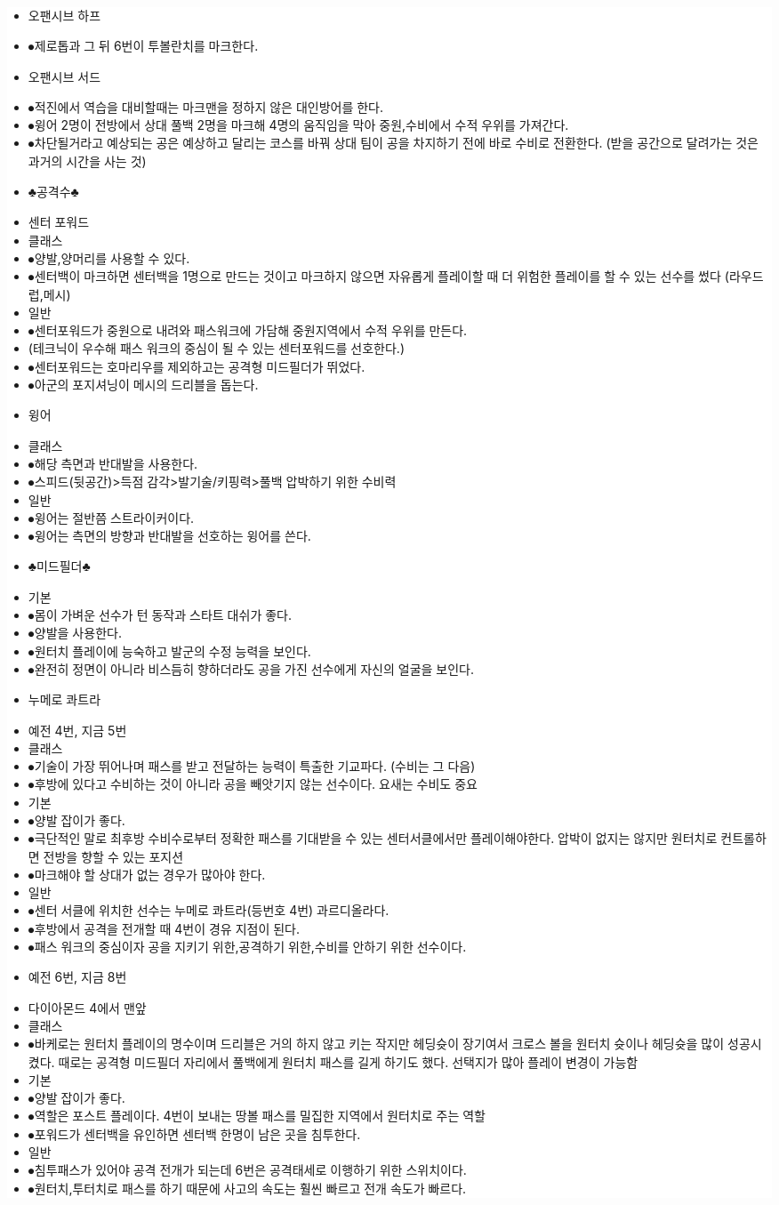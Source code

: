 - 오팬시브 하프
* ⦁제로톱과 그 뒤 6번이 투볼란치를 마크한다.

- 오팬시브 서드
* ⦁적진에서 역습을 대비할때는 마크맨을 정하지 않은 대인방어를 한다.
* ⦁윙어 2명이 전방에서 상대 풀백 2명을 마크해 4명의 움직임을 막아 중원,수비에서 수적 우위를 가져간다.
* ⦁차단될거라고 예상되는 공은 예상하고 달리는 코스를 바꿔 상대 팀이 공을 차지하기 전에 바로 수비로 전환한다. (받을 공간으로 달려가는 것은 과거의 시간을 사는 것)

- ♣공격수♣
* 센터 포워드
* 클래스
* ⦁양발,양머리를 사용할 수 있다.
* ⦁센터백이 마크하면 센터백을 1명으로 만드는 것이고 마크하지 않으면 자유롭게 플레이할 때 더 위험한 플레이를 할 수 있는 선수를 썼다 (라우드럽,메시)
* 일반
* ⦁센터포워드가 중원으로 내려와 패스워크에 가담해 중원지역에서 수적 우위를 만든다.
* (테크닉이 우수해 패스 워크의 중심이 될 수 있는 센터포워드를 선호한다.)
* ⦁센터포워드는 호마리우를 제외하고는 공격형 미드필더가 뛰었다.
* ⦁아군의 포지셔닝이 메시의 드리블을 돕는다.

- 윙어
* 클래스
* ⦁해당 측면과 반대발을 사용한다.
* ⦁스피드(뒷공간)>득점 감각>발기술/키핑력>풀백 압박하기 위한 수비력
* 일반
* ⦁윙어는 절반쯤 스트라이커이다.
* ⦁윙어는 측면의 방향과 반대발을 선호하는 윙어를 쓴다.

- ♣미드필더♣
* 기본
* ⦁몸이 가벼운 선수가 턴 동작과 스타트 대쉬가 좋다.
* ⦁양발을 사용한다.
* ⦁원터치 플레이에 능숙하고 발군의 수정 능력을 보인다.
* ⦁완전히 정면이 아니라 비스듬히 향하더라도 공을 가진 선수에게 자신의 얼굴을 보인다.


- 누메로 콰트라
* 예전 4번, 지금 5번
* 클래스
* ⦁기술이 가장 뛰어나며 패스를 받고 전달하는 능력이 특출한 기교파다. (수비는 그 다음)
* ⦁후방에 있다고 수비하는 것이 아니라 공을 빼앗기지 않는 선수이다. 요새는 수비도 중요
* 기본
* ⦁양발 잡이가 좋다.
* ⦁극단적인 말로 최후방 수비수로부터 정확한 패스를 기대받을 수 있는 센터서클에서만 플레이해야한다. 압박이 없지는 않지만 원터치로 컨트롤하면 전방을 향할 수 있는 포지션
* ⦁마크해야 할 상대가 없는 경우가 많아야 한다.
* 일반
* ⦁센터 서클에 위치한 선수는 누메로 콰트라(등번호 4번) 과르디올라다.
* ⦁후방에서 공격을 전개할 때 4번이 경유 지점이 된다.
* ⦁패스 워크의 중심이자 공을 지키기 위한,공격하기 위한,수비를 안하기 위한 선수이다.

- 예전 6번, 지금 8번 
* 다이아몬드 4에서 맨앞
* 클래스
* ⦁바케로는 원터치 플레이의 명수이며 드리블은 거의 하지 않고 키는 작지만 헤딩슛이 장기여서 크로스 볼을 원터치 슛이나 헤딩슛을 많이 성공시켰다. 때로는 공격형 미드필더 자리에서 풀백에게 원터치 패스를 길게 하기도 했다. 선택지가 많아 플레이 변경이 가능함
* 기본
* ⦁양발 잡이가 좋다.
* ⦁역할은 포스트 플레이다. 4번이 보내는 땅볼 패스를 밀집한 지역에서 원터치로 주는 역할
* ⦁포워드가 센터백을 유인하면 센터백 한명이 남은 곳을 침투한다.
* 일반
* ⦁침투패스가 있어야 공격 전개가 되는데 6번은 공격태세로 이행하기 위한 스위치이다.
* ⦁원터치,투터치로 패스를 하기 때문에 사고의 속도는 훨씬 빠르고 전개 속도가 빠르다.
